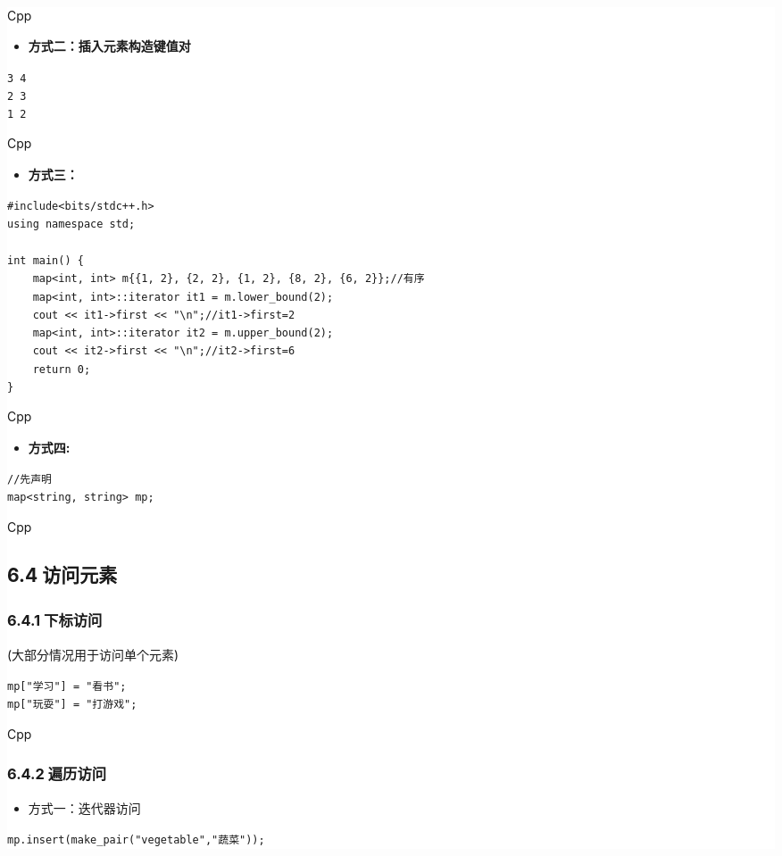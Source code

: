 Cpp

*   **方式二：插入元素构造键值对**

```
3 4
2 3
1 2
```

Cpp

*   **方式三：**

```
#include<bits/stdc++.h>
using namespace std;

int main() {
	map<int, int> m{{1, 2}, {2, 2}, {1, 2}, {8, 2}, {6, 2}};//有序
	map<int, int>::iterator it1 = m.lower_bound(2);
	cout << it1->first << "\n";//it1->first=2
	map<int, int>::iterator it2 = m.upper_bound(2);
	cout << it2->first << "\n";//it2->first=6
	return 0;
}
```

Cpp

*   **方式四:**

```
//先声明
map<string, string> mp;
```

Cpp

[](#64-访问元素)6.4 访问元素
--------------------

### [](#641-下标访问)6.4.1 下标访问

(大部分情况用于访问单个元素)

```
mp["学习"] = "看书";
mp["玩耍"] = "打游戏";
```

Cpp

### [](#642-遍历访问)6.4.2 遍历访问

*   方式一：迭代器访问

```
mp.insert(make_pair("vegetable","蔬菜"));
```
